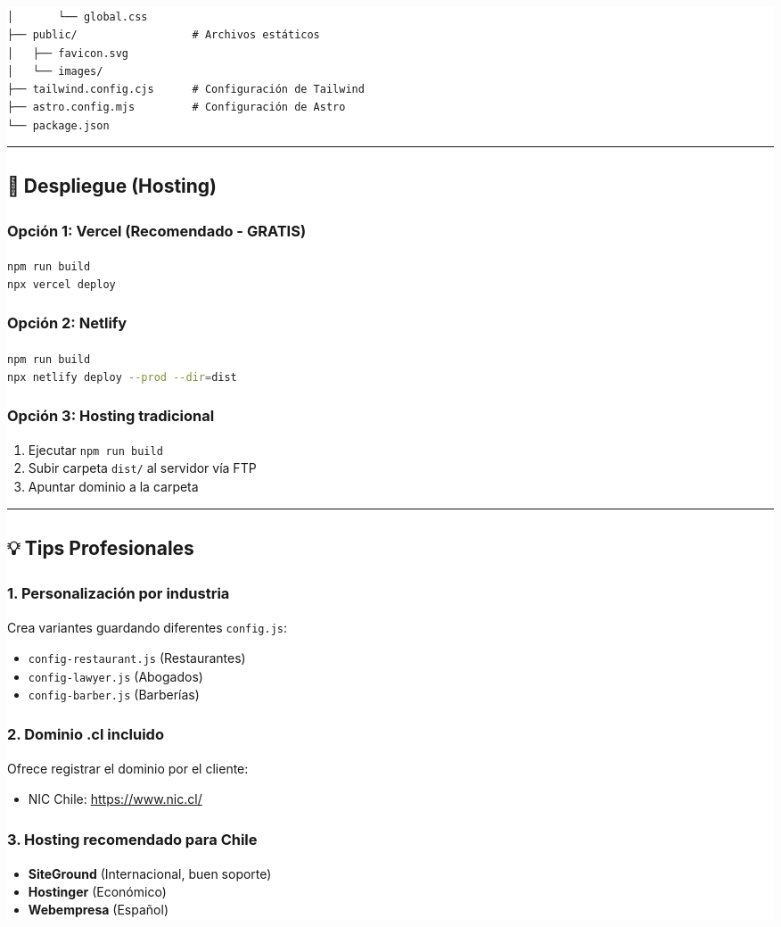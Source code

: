 ```
│       └── global.css
├── public/                  # Archivos estáticos
│   ├── favicon.svg
│   └── images/
├── tailwind.config.cjs      # Configuración de Tailwind
├── astro.config.mjs         # Configuración de Astro
└── package.json
```

---

## 🚀 Despliegue (Hosting)

### Opción 1: Vercel (Recomendado - GRATIS)

```bash
npm run build
npx vercel deploy
```

### Opción 2: Netlify

```bash
npm run build
npx netlify deploy --prod --dir=dist
```

### Opción 3: Hosting tradicional

1. Ejecutar `npm run build`
2. Subir carpeta `dist/` al servidor vía FTP
3. Apuntar dominio a la carpeta

---

## 💡 Tips Profesionales

### 1. **Personalización por industria**

Crea variantes guardando diferentes `config.js`:
- `config-restaurant.js` (Restaurantes)
- `config-lawyer.js` (Abogados)
- `config-barber.js` (Barberías)

### 2. **Dominio .cl incluido**

Ofrece registrar el dominio por el cliente:
- NIC Chile: https://www.nic.cl/

### 3. **Hosting recomendado para Chile**

- **SiteGround** (Internacional, buen soporte)
- **Hostinger** (Económico)
- **Webempresa** (Español)
